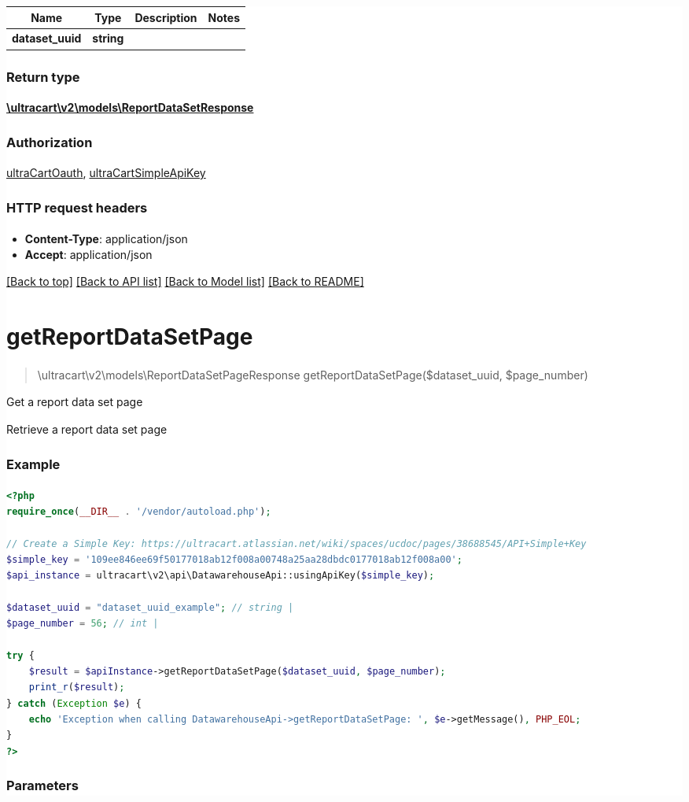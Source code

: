 Name | Type | Description  | Notes
------------- | ------------- | ------------- | -------------
 **dataset_uuid** | **string**|  |

### Return type

[**\ultracart\v2\models\ReportDataSetResponse**](../Model/ReportDataSetResponse.md)

### Authorization

[ultraCartOauth](../../README.md#ultraCartOauth), [ultraCartSimpleApiKey](../../README.md#ultraCartSimpleApiKey)

### HTTP request headers

 - **Content-Type**: application/json
 - **Accept**: application/json

[[Back to top]](#) [[Back to API list]](../../README.md#documentation-for-api-endpoints) [[Back to Model list]](../../README.md#documentation-for-models) [[Back to README]](../../README.md)

# **getReportDataSetPage**
> \ultracart\v2\models\ReportDataSetPageResponse getReportDataSetPage($dataset_uuid, $page_number)

Get a report data set page

Retrieve a report data set page

### Example
```php
<?php
require_once(__DIR__ . '/vendor/autoload.php');

// Create a Simple Key: https://ultracart.atlassian.net/wiki/spaces/ucdoc/pages/38688545/API+Simple+Key
$simple_key = '109ee846ee69f50177018ab12f008a00748a25aa28dbdc0177018ab12f008a00';
$api_instance = ultracart\v2\api\DatawarehouseApi::usingApiKey($simple_key);

$dataset_uuid = "dataset_uuid_example"; // string | 
$page_number = 56; // int | 

try {
    $result = $apiInstance->getReportDataSetPage($dataset_uuid, $page_number);
    print_r($result);
} catch (Exception $e) {
    echo 'Exception when calling DatawarehouseApi->getReportDataSetPage: ', $e->getMessage(), PHP_EOL;
}
?>
```

### Parameters

